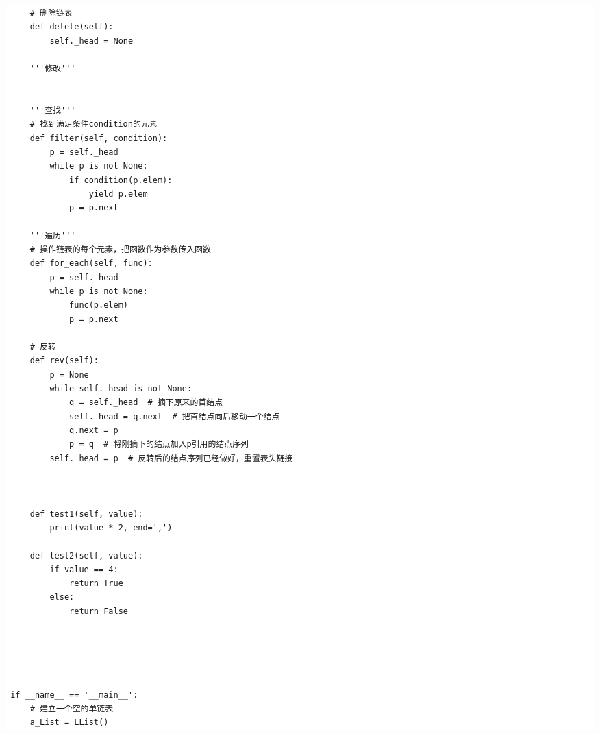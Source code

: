          # 删除链表
         def delete(self):
             self._head = None
     
         '''修改'''
     
     
         '''查找'''
         # 找到满足条件condition的元素
         def filter(self, condition):
             p = self._head
             while p is not None:
                 if condition(p.elem):
                     yield p.elem
                 p = p.next
     
         '''遍历'''
         # 操作链表的每个元素，把函数作为参数传入函数
         def for_each(self, func):
             p = self._head
             while p is not None:
                 func(p.elem)
                 p = p.next
     
         # 反转
         def rev(self):
             p = None
             while self._head is not None:
                 q = self._head  # 摘下原来的首结点
                 self._head = q.next  # 把首结点向后移动一个结点  
                 q.next = p
                 p = q  # 将刚摘下的结点加入p引用的结点序列
             self._head = p  # 反转后的结点序列已经做好，重置表头链接
         
     
     
         def test1(self, value):
             print(value * 2, end=',')
     
         def test2(self, value):
             if value == 4:
                 return True
             else:
                 return False
     
     
     
     
     
     if __name__ == '__main__':
         # 建立一个空的单链表
         a_List = LList()
     